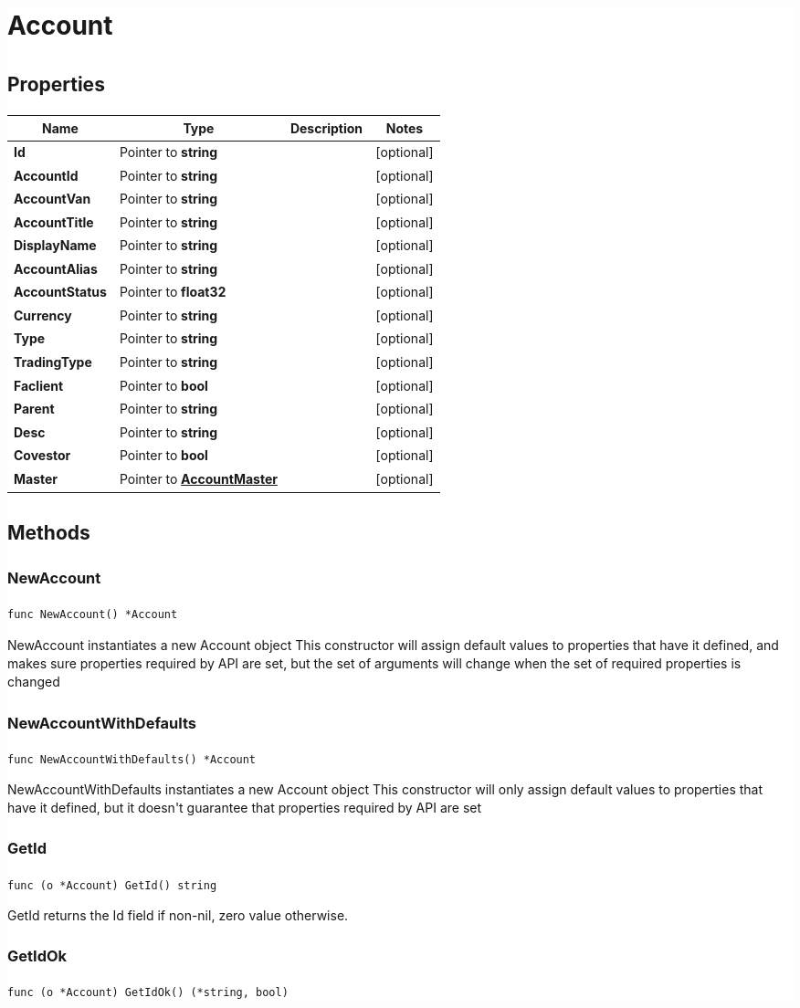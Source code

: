 # Account

## Properties

Name | Type | Description | Notes
------------ | ------------- | ------------- | -------------
**Id** | Pointer to **string** |  | [optional] 
**AccountId** | Pointer to **string** |  | [optional] 
**AccountVan** | Pointer to **string** |  | [optional] 
**AccountTitle** | Pointer to **string** |  | [optional] 
**DisplayName** | Pointer to **string** |  | [optional] 
**AccountAlias** | Pointer to **string** |  | [optional] 
**AccountStatus** | Pointer to **float32** |  | [optional] 
**Currency** | Pointer to **string** |  | [optional] 
**Type** | Pointer to **string** |  | [optional] 
**TradingType** | Pointer to **string** |  | [optional] 
**Faclient** | Pointer to **bool** |  | [optional] 
**Parent** | Pointer to **string** |  | [optional] 
**Desc** | Pointer to **string** |  | [optional] 
**Covestor** | Pointer to **bool** |  | [optional] 
**Master** | Pointer to [**AccountMaster**](account_master.md) |  | [optional] 

## Methods

### NewAccount

`func NewAccount() *Account`

NewAccount instantiates a new Account object
This constructor will assign default values to properties that have it defined,
and makes sure properties required by API are set, but the set of arguments
will change when the set of required properties is changed

### NewAccountWithDefaults

`func NewAccountWithDefaults() *Account`

NewAccountWithDefaults instantiates a new Account object
This constructor will only assign default values to properties that have it defined,
but it doesn't guarantee that properties required by API are set

### GetId

`func (o *Account) GetId() string`

GetId returns the Id field if non-nil, zero value otherwise.

### GetIdOk

`func (o *Account) GetIdOk() (*string, bool)`
